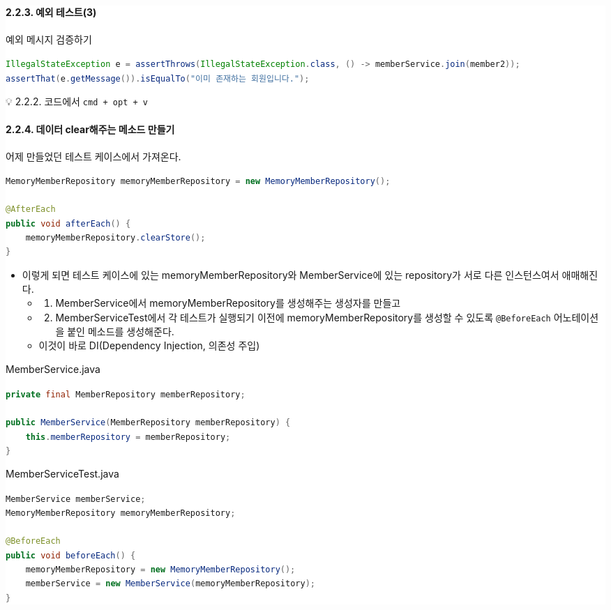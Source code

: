 #### 2.2.3. 예외 테스트(3)
예외 메시지 검증하기
```java
IllegalStateException e = assertThrows(IllegalStateException.class, () -> memberService.join(member2));
assertThat(e.getMessage()).isEqualTo("이미 존재하는 회원입니다.");
```

💡 2.2.2. 코드에서 `cmd + opt + v`

#### 2.2.4. 데이터 clear해주는 메소드 만들기
어제 만들었던 테스트 케이스에서 가져온다.

```java
MemoryMemberRepository memoryMemberRepository = new MemoryMemberRepository();

@AfterEach
public void afterEach() {
    memoryMemberRepository.clearStore();
}
```
- 이렇게 되면 테스트 케이스에 있는 memoryMemberRepository와 MemberService에 있는 repository가 서로 다른 인스턴스여서 애매해진다.
    - 1. MemberService에서 memoryMemberRepository를 생성해주는 생성자를 만들고
    - 2. MemberServiceTest에서 각 테스트가 실행되기 이전에 memoryMemberRepository를 생성할 수 있도록 `@BeforeEach` 어노테이션을 붙인 메소드를 생성해준다.
    - 이것이 바로 DI(Dependency Injection, 의존성 주입)

MemberService.java
```java
private final MemberRepository memberRepository;

public MemberService(MemberRepository memberRepository) {
    this.memberRepository = memberRepository;
}
```
MemberServiceTest.java
```java
MemberService memberService;
MemoryMemberRepository memoryMemberRepository;

@BeforeEach
public void beforeEach() {
    memoryMemberRepository = new MemoryMemberRepository();
    memberService = new MemberService(memoryMemberRepository);
}
```